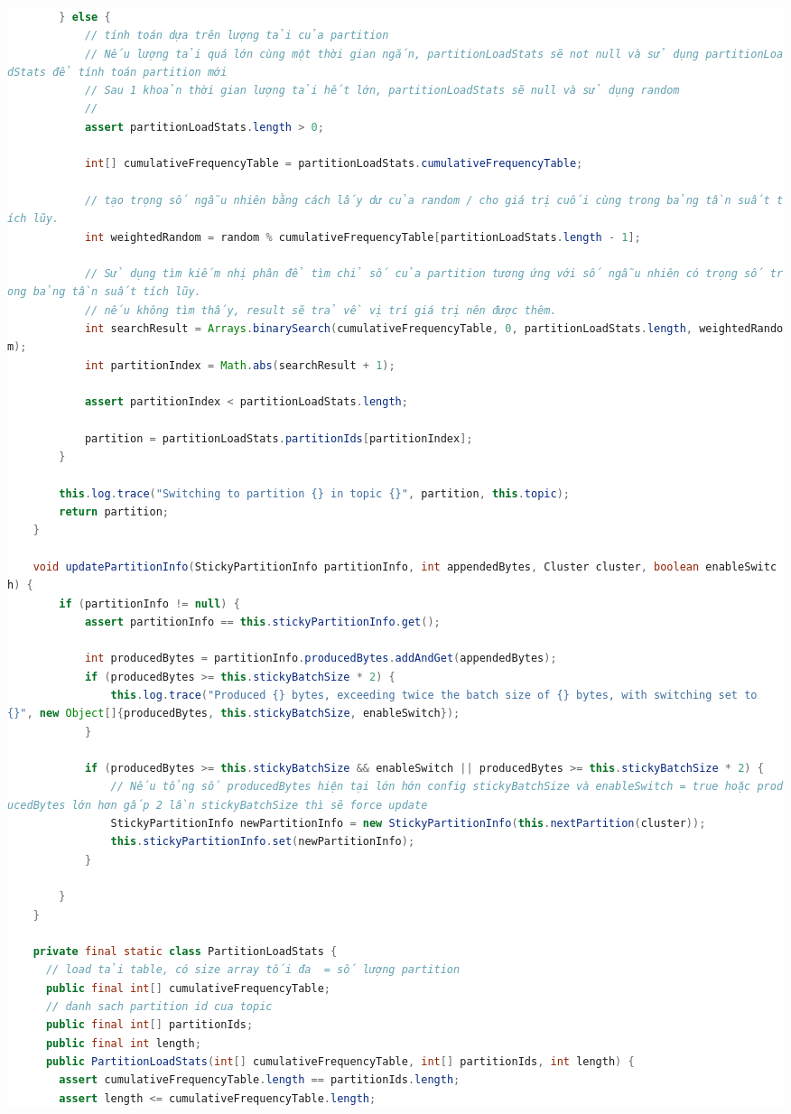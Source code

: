 ```java
        } else {
            // tính toán dựa trên lượng tải của partition
            // Nếu lượng tải quá lớn cùng một thời gian ngắn, partitionLoadStats sẽ not null và sử dụng partitionLoadStats để tính toán partition mới
            // Sau 1 khoản thời gian lượng tải hết lớn, partitionLoadStats sẽ null và sử dụng random
            // 
            assert partitionLoadStats.length > 0;

            int[] cumulativeFrequencyTable = partitionLoadStats.cumulativeFrequencyTable;
            
            // tạo trọng số ngẫu nhiên bằng cách lấy dư của random / cho giá trị cuối cùng trong bảng tần suất tích lũy.
            int weightedRandom = random % cumulativeFrequencyTable[partitionLoadStats.length - 1];
            
            // Sử dụng tìm kiếm nhị phân để tìm chỉ số của partition tương ứng với số ngẫu nhiên có trọng số trong bảng tần suất tích lũy.
            // nếu không tìm thấy, result sẽ trả về vị trí giá trị nên được thêm.
            int searchResult = Arrays.binarySearch(cumulativeFrequencyTable, 0, partitionLoadStats.length, weightedRandom);
            int partitionIndex = Math.abs(searchResult + 1);

            assert partitionIndex < partitionLoadStats.length;

            partition = partitionLoadStats.partitionIds[partitionIndex];
        }

        this.log.trace("Switching to partition {} in topic {}", partition, this.topic);
        return partition;
    }

    void updatePartitionInfo(StickyPartitionInfo partitionInfo, int appendedBytes, Cluster cluster, boolean enableSwitch) {
        if (partitionInfo != null) {
            assert partitionInfo == this.stickyPartitionInfo.get();

            int producedBytes = partitionInfo.producedBytes.addAndGet(appendedBytes);
            if (producedBytes >= this.stickyBatchSize * 2) {
                this.log.trace("Produced {} bytes, exceeding twice the batch size of {} bytes, with switching set to {}", new Object[]{producedBytes, this.stickyBatchSize, enableSwitch});
            }

            if (producedBytes >= this.stickyBatchSize && enableSwitch || producedBytes >= this.stickyBatchSize * 2) {
                // Nếu tổng số producedBytes hiện tại lớn hớn config stickyBatchSize và enableSwitch = true hoặc producedBytes lớn hơn gấp 2 lần stickyBatchSize thì sẽ force update 
                StickyPartitionInfo newPartitionInfo = new StickyPartitionInfo(this.nextPartition(cluster));
                this.stickyPartitionInfo.set(newPartitionInfo);
            }

        }
    }

    private final static class PartitionLoadStats {
      // load tải table, có size array tối đa  = số lượng partition
      public final int[] cumulativeFrequencyTable;
      // danh sach partition id cua topic
      public final int[] partitionIds;
      public final int length;
      public PartitionLoadStats(int[] cumulativeFrequencyTable, int[] partitionIds, int length) {
        assert cumulativeFrequencyTable.length == partitionIds.length;
        assert length <= cumulativeFrequencyTable.length;
```
